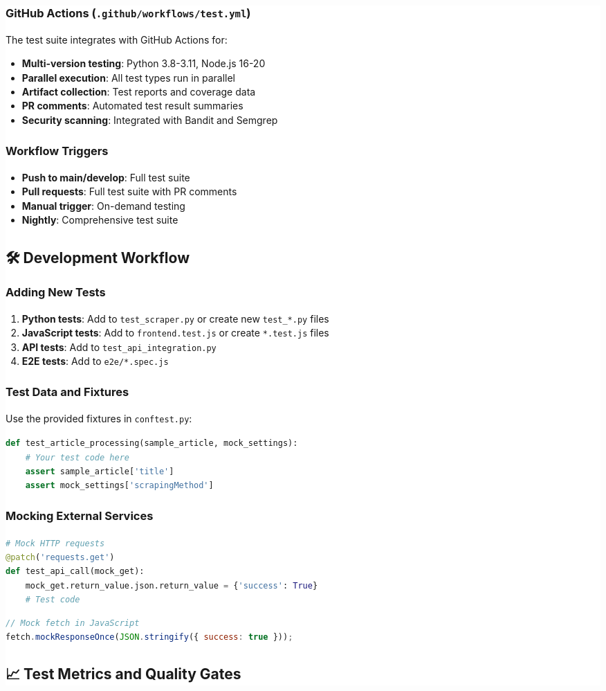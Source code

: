 ### GitHub Actions (`.github/workflows/test.yml`)

The test suite integrates with GitHub Actions for:

- **Multi-version testing**: Python 3.8-3.11, Node.js 16-20
- **Parallel execution**: All test types run in parallel
- **Artifact collection**: Test reports and coverage data
- **PR comments**: Automated test result summaries
- **Security scanning**: Integrated with Bandit and Semgrep

### Workflow Triggers

- **Push to main/develop**: Full test suite
- **Pull requests**: Full test suite with PR comments
- **Manual trigger**: On-demand testing
- **Nightly**: Comprehensive test suite

## 🛠️ Development Workflow

### Adding New Tests

1. **Python tests**: Add to `test_scraper.py` or create new `test_*.py` files
2. **JavaScript tests**: Add to `frontend.test.js` or create `*.test.js` files
3. **API tests**: Add to `test_api_integration.py`
4. **E2E tests**: Add to `e2e/*.spec.js`

### Test Data and Fixtures

Use the provided fixtures in `conftest.py`:

```python
def test_article_processing(sample_article, mock_settings):
    # Your test code here
    assert sample_article['title']
    assert mock_settings['scrapingMethod']
```

### Mocking External Services

```python
# Mock HTTP requests
@patch('requests.get')
def test_api_call(mock_get):
    mock_get.return_value.json.return_value = {'success': True}
    # Test code
```

```javascript
// Mock fetch in JavaScript
fetch.mockResponseOnce(JSON.stringify({ success: true }));
```

## 📈 Test Metrics and Quality Gates
